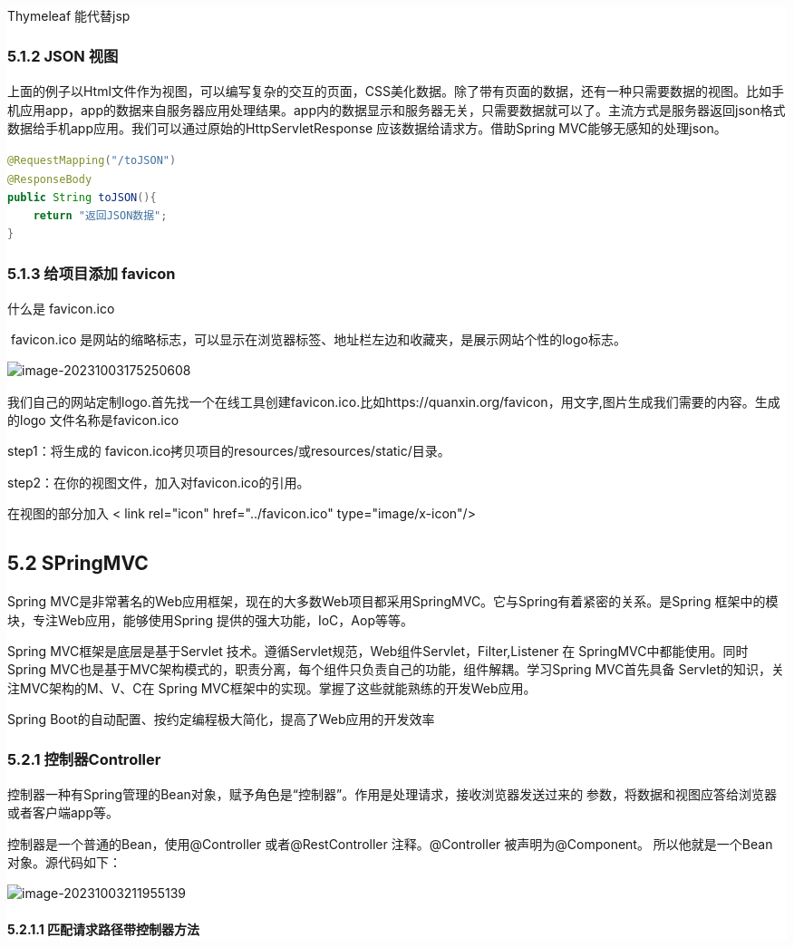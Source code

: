 Thymeleaf 能代替jsp

### 5.1.2 JSON 视图

上面的例子以Html文件作为视图，可以编写复杂的交互的页面，CSS美化数据。除了带有页面的数据，还有一种只需要数据的视图。比如手机应用app，app的数据来自服务器应用处理结果。app内的数据显示和服务器无关，只需要数据就可以了。主流方式是服务器返回json格式数据给手机app应用。我们可以通过原始的HttpServletResponse 应该数据给请求方。借助Spring MVC能够无感知的处理json。

```java
@RequestMapping("/toJSON")
@ResponseBody
public String toJSON(){
    return "返回JSON数据";
}
```

### 5.1.3 给项目添加 favicon

什么是 favicon.ico 

​	 favicon.ico 是网站的缩略标志，可以显示在浏览器标签、地址栏左边和收藏夹，是展示网站个性的logo标志。

![image-20231003175250608](C:\Users\fengshun\Desktop\自学\微服务框架\SpringBoot\笔记\images\image-20231003175250608.png)

我们自己的网站定制logo.首先找一个在线工具创建favicon.ico.比如https://quanxin.org/favicon，用文字,图片生成我们需要的内容。生成的logo 文件名称是favicon.ico

step1：将生成的 favicon.ico拷贝项目的resources/或resources/static/目录。

step2：在你的视图文件，加入对favicon.ico的引用。

在视图的<head>部分加入 < link rel="icon" href="../favicon.ico" type="image/x-icon"/>

## 5.2 SPringMVC

Spring MVC是非常著名的Web应用框架，现在的大多数Web项目都采用SpringMVC。它与Spring有着紧密的关系。是Spring 框架中的模块，专注Web应用，能够使用Spring 提供的强大功能，IoC，Aop等等。

Spring MVC框架是底层是基于Servlet 技术。遵循Servlet规范，Web组件Servlet，Filter,Listener 在 SpringMVC中都能使用。同时Spring MVC也是基于MVC架构模式的，职责分离，每个组件只负责自己的功能，组件解耦。学习Spring MVC首先具备 Servlet的知识，关注MVC架构的M、V、C在 Spring MVC框架中的实现。掌握了这些就能熟练的开发Web应用。

Spring Boot的自动配置、按约定编程极大简化，提高了Web应用的开发效率

### 5.2.1 控制器Controller

控制器一种有Spring管理的Bean对象，赋予角色是“控制器”。作用是处理请求，接收浏览器发送过来的
参数，将数据和视图应答给浏览器或者客户端app等。

控制器是一个普通的Bean，使用@Controller 或者@RestController 注释。@Controller 被声明为@Component。
所以他就是一个Bean 对象。源代码如下：

![image-20231003211955139](C:\Users\fengshun\Desktop\自学\微服务框架\SpringBoot\笔记\images\image-20231003211955139.png)

#### 5.2.1.1 匹配请求路径带控制器方法
